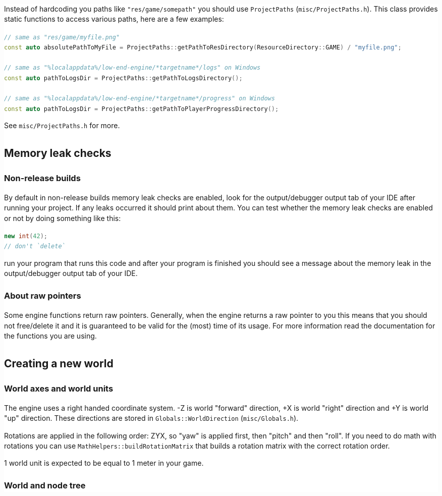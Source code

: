 Instead of hardcoding you paths like `"res/game/somepath"` you should use `ProjectPaths` (`misc/ProjectPaths.h`). This class provides static functions to access various paths, here are a few examples:

```Cpp
// same as "res/game/myfile.png"
const auto absolutePathToMyFile = ProjectPaths::getPathToResDirectory(ResourceDirectory::GAME) / "myfile.png";

// same as "%localappdata%/low-end-engine/*targetname*/logs" on Windows
const auto pathToLogsDir = ProjectPaths::getPathToLogsDirectory();

// same as "%localappdata%/low-end-engine/*targetname*/progress" on Windows
const auto pathToLogsDir = ProjectPaths::getPathToPlayerProgressDirectory();
```

See `misc/ProjectPaths.h` for more.

## Memory leak checks

### Non-release builds

By default in non-release builds memory leak checks are enabled, look for the output/debugger output tab of your IDE after running your project. If any leaks occurred it should print about them. You can test whether the memory leak checks are enabled or not by doing something like this:
```Cpp
new int(42);
// don't `delete`
```
run your program that runs this code and after your program is finished you should see a message about the memory leak in the output/debugger output tab of your IDE.

### About raw pointers

Some engine functions return raw pointers. Generally, when the engine returns a raw pointer to you this means that you should not free/delete it and it is guaranteed to be valid for the (most) time of its usage. For more information read the documentation for the functions you are using.

## Creating a new world

### World axes and world units

The engine uses a right handed coordinate system. -Z is world "forward" direction, +X is world "right" direction and +Y is world "up" direction. These directions are stored in `Globals::WorldDirection` (`misc/Globals.h`).

Rotations are applied in the following order: ZYX, so "yaw" is applied first, then "pitch" and then "roll". If you need to do math with rotations you can use `MathHelpers::buildRotationMatrix` that builds a rotation matrix with the correct rotation order.

1 world unit is expected to be equal to 1 meter in your game.

### World and node tree
